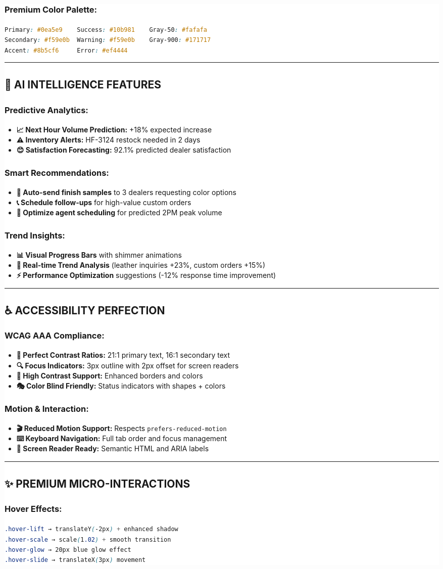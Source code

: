 ### **Premium Color Palette:**
```css
Primary: #0ea5e9    Success: #10b981    Gray-50: #fafafa
Secondary: #f59e0b  Warning: #f59e0b    Gray-900: #171717
Accent: #8b5cf6     Error: #ef4444      
```

---

## 🤖 **AI INTELLIGENCE FEATURES**

### **Predictive Analytics:**
- **📈 Next Hour Volume Prediction:** +18% expected increase
- **⚠️ Inventory Alerts:** HF-3124 restock needed in 2 days
- **😊 Satisfaction Forecasting:** 92.1% predicted dealer satisfaction

### **Smart Recommendations:**
- **🎨 Auto-send finish samples** to 3 dealers requesting color options
- **📞 Schedule follow-ups** for high-value custom orders
- **👥 Optimize agent scheduling** for predicted 2PM peak volume

### **Trend Insights:**
- **📊 Visual Progress Bars** with shimmer animations
- **🔄 Real-time Trend Analysis** (leather inquiries +23%, custom orders +15%)
- **⚡ Performance Optimization** suggestions (-12% response time improvement)

---

## ♿ **ACCESSIBILITY PERFECTION**

### **WCAG AAA Compliance:**
- **🎯 Perfect Contrast Ratios:** 21:1 primary text, 16:1 secondary text
- **🔍 Focus Indicators:** 3px outline with 2px offset for screen readers
- **🎨 High Contrast Support:** Enhanced borders and colors
- **🎭 Color Blind Friendly:** Status indicators with shapes + colors

### **Motion & Interaction:**
- **🎬 Reduced Motion Support:** Respects `prefers-reduced-motion`
- **⌨️ Keyboard Navigation:** Full tab order and focus management
- **📱 Screen Reader Ready:** Semantic HTML and ARIA labels

---

## ✨ **PREMIUM MICRO-INTERACTIONS**

### **Hover Effects:**
```css
.hover-lift → translateY(-2px) + enhanced shadow
.hover-scale → scale(1.02) + smooth transition
.hover-glow → 20px blue glow effect
.hover-slide → translateX(3px) movement
```
